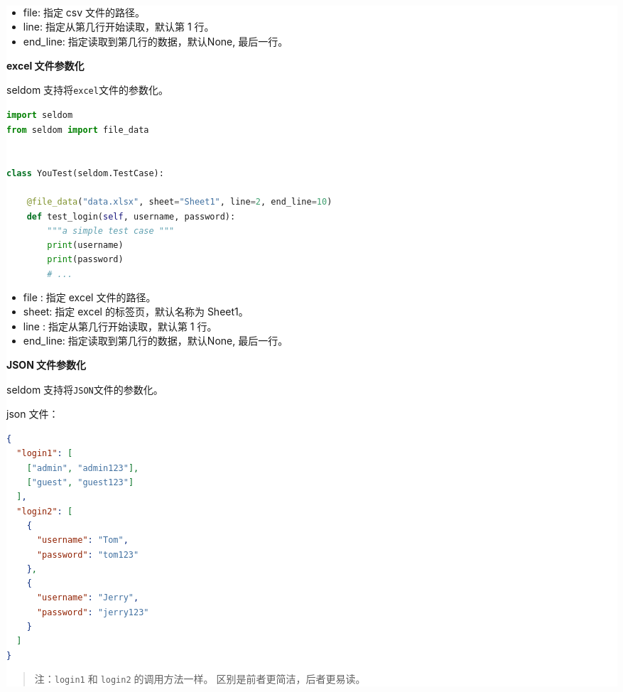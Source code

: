 - file: 指定 csv 文件的路径。
- line: 指定从第几行开始读取，默认第 1 行。
- end_line: 指定读取到第几行的数据，默认None, 最后一行。


**excel 文件参数化**

seldom 支持将`excel`文件的参数化。

```python
import seldom
from seldom import file_data


class YouTest(seldom.TestCase):

    @file_data("data.xlsx", sheet="Sheet1", line=2, end_line=10)
    def test_login(self, username, password):
        """a simple test case """
        print(username)
        print(password)
        # ...

```

- file : 指定 excel 文件的路径。
- sheet: 指定 excel 的标签页，默认名称为 Sheet1。
- line : 指定从第几行开始读取，默认第 1 行。
- end_line: 指定读取到第几行的数据，默认None, 最后一行。

**JSON 文件参数化**

seldom 支持将`JSON`文件的参数化。

json 文件：

```json
{
  "login1": [
    ["admin", "admin123"],
    ["guest", "guest123"]
  ],
  "login2": [
    {
      "username": "Tom",
      "password": "tom123"
    },
    {
      "username": "Jerry",
      "password": "jerry123"
    }
  ]
}
```

> 注：`login1` 和 `login2` 的调用方法一样。 区别是前者更简洁，后者更易读。
